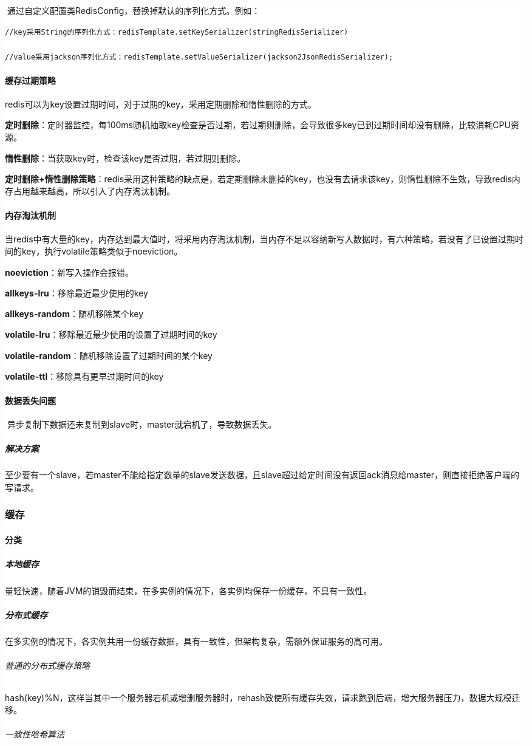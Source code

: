 ​		通过自定义配置类RedisConfig，替换掉默认的序列化方式。例如：

```
//key采用String的序列化方式：redisTemplate.setKeySerializer(stringRedisSerializer)

//value采用jackson序列化方式：redisTemplate.setValueSerializer(jackson2JsonRedisSerializer);
```

#### 缓存过期策略

​		redis可以为key设置过期时间，对于过期的key，采用定期删除和惰性删除的方式。

**定时删除**：定时器监控，每100ms随机抽取key检查是否过期，若过期则删除，会导致很多key已到过期时间却没有删除，比较消耗CPU资源。

**惰性删除**：当获取key时，检查该key是否过期，若过期则删除。

**定时删除+惰性删除策略**：redis采用这种策略的缺点是，若定期删除未删掉的key，也没有去请求该key，则惰性删除不生效，导致redis内存占用越来越高，所以引入了内存淘汰机制。

#### 内存淘汰机制

​		当redis中有大量的key，内存达到最大值时，将采用内存淘汰机制，当内存不足以容纳新写入数据时，有六种策略，若没有了已设置过期时间的key，执行volatile策略类似于noeviction。

**noeviction**：新写入操作会报错。

**allkeys-lru**：移除最近最少使用的key

**allkeys-random**：随机移除某个key

**volatile-lru**：移除最近最少使用的设置了过期时间的key

**volatile-random**：随机移除设置了过期时间的某个key

**volatile-ttl**：移除具有更早过期时间的key

#### 数据丢失问题

​		异步复制下数据还未复制到slave时，master就宕机了，导致数据丢失。

##### 解决方案

​		至少要有一个slave，若master不能给指定数量的slave发送数据，且slave超过给定时间没有返回ack消息给master，则直接拒绝客户端的写请求。

### 缓存

#### 分类

##### 本地缓存

​		量轻快速，随着JVM的销毁而结束，在多实例的情况下，各实例均保存一份缓存，不具有一致性。

##### 分布式缓存

​		在多实例的情况下，各实例共用一份缓存数据，具有一致性，但架构复杂，需额外保证服务的高可用。

###### 普通的分布式缓存策略

​		hash(key)%N，这样当其中一个服务器宕机或增删服务器时，rehash致使所有缓存失效，请求跑到后端，增大服务器压力，数据大规模迁移。

###### 一致性哈希算法
